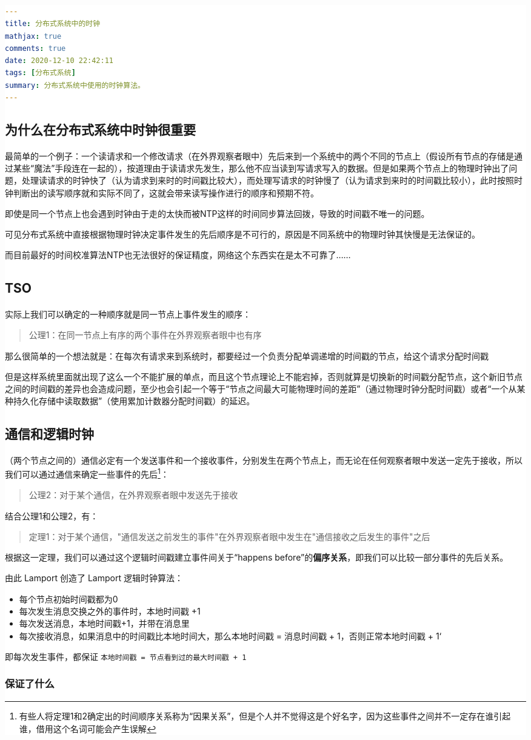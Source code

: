 ```yaml
---
title: 分布式系统中的时钟
mathjax: true
comments: true
date: 2020-12-10 22:42:11
tags: [分布式系统]
summary: 分布式系统中使用的时钟算法。
---
```


## 为什么在分布式系统中时钟很重要

最简单的一个例子：一个读请求和一个修改请求（在外界观察者眼中）先后来到一个系统中的两个不同的节点上（假设所有节点的存储是通过某些“魔法”手段连在一起的），按道理由于读请求先发生，那么他不应当读到写请求写入的数据。但是如果两个节点上的物理时钟出了问题，处理读请求的时钟快了（认为请求到来时的时间戳比较大），而处理写请求的时钟慢了（认为请求到来时的时间戳比较小），此时按照时钟判断出的读写顺序就和实际不同了，这就会带来读写操作进行的顺序和预期不符。

即使是同一个节点上也会遇到时钟由于走的太快而被NTP这样的时间同步算法回拨，导致的时间戳不唯一的问题。

可见分布式系统中直接根据物理时钟决定事件发生的先后顺序是不可行的，原因是不同系统中的物理时钟其快慢是无法保证的。

而目前最好的时间校准算法NTP也无法很好的保证精度，网络这个东西实在是太不可靠了……

## TSO

实际上我们可以确定的一种顺序就是同一节点上事件发生的顺序：

> 公理1：在同一节点上有序的两个事件在外界观察者眼中也有序

那么很简单的一个想法就是：在每次有请求来到系统时，都要经过一个负责分配单调递增的时间戳的节点，给这个请求分配时间戳

但是这样系统里面就出现了这么一个不能扩展的单点，而且这个节点理论上不能宕掉，否则就算是切换新的时间戳分配节点，这个新旧节点之间的时间戳的差异也会造成问题，至少也会引起一个等于“节点之间最大可能物理时间的差距”（通过物理时钟分配时间戳）或者“一个从某种持久化存储中读取数据”（使用累加计数器分配时间戳）的延迟。

## 通信和逻辑时钟

（两个节点之间的）通信必定有一个发送事件和一个接收事件，分别发生在两个节点上，而无论在任何观察者眼中发送一定先于接收，所以我们可以通过通信来确定一些事件的先后[^1]：

> 公理2：对于某个通信，在外界观察者眼中发送先于接收

结合公理1和公理2，有：

> 定理1：对于某个通信，"通信发送之前发生的事件"在外界观察者眼中发生在"通信接收之后发生的事件"之后

根据这一定理，我们可以通过这个逻辑时间戳建立事件间关于“happens before”的**偏序关系**，即我们可以比较一部分事件的先后关系。

由此 Lamport 创造了 Lamport 逻辑时钟算法：

- 每个节点初始时间戳都为0
- 每次发生消息交换之外的事件时，本地时间戳 +1
- 每次发送消息，本地时间戳+1，并带在消息里
- 每次接收消息，如果消息中的时间戳比本地时间大，那么本地时间戳 = 消息时间戳 + 1，否则正常本地时间戳 + 1‘

即每次发生事件，都保证 `本地时间戳 = 节点看到过的最大时间戳 + 1`

### 保证了什么


[^1]: 有些人将定理1和2确定出的时间顺序关系称为“因果关系”，但是个人并不觉得这是个好名字，因为这些事件之间并不一定存在谁引起谁，借用这个名词可能会产生误解